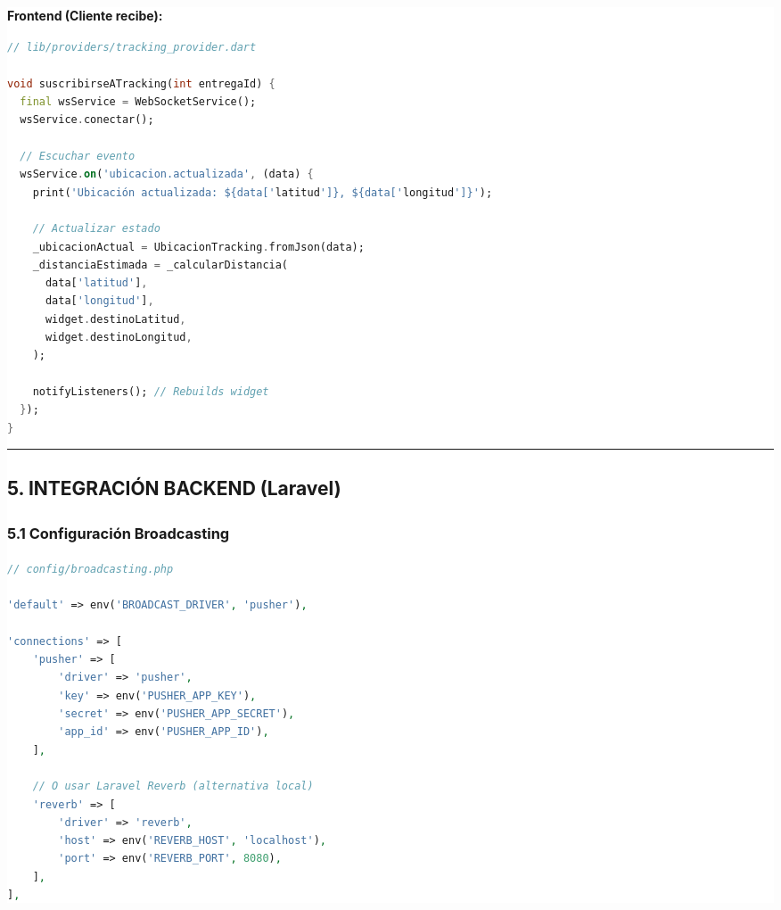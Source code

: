 **Frontend (Cliente recibe):**
```dart
// lib/providers/tracking_provider.dart

void suscribirseATracking(int entregaId) {
  final wsService = WebSocketService();
  wsService.conectar();

  // Escuchar evento
  wsService.on('ubicacion.actualizada', (data) {
    print('Ubicación actualizada: ${data['latitud']}, ${data['longitud']}');

    // Actualizar estado
    _ubicacionActual = UbicacionTracking.fromJson(data);
    _distanciaEstimada = _calcularDistancia(
      data['latitud'],
      data['longitud'],
      widget.destinoLatitud,
      widget.destinoLongitud,
    );

    notifyListeners(); // Rebuilds widget
  });
}
```

---

## 5. INTEGRACIÓN BACKEND (Laravel)

### 5.1 Configuración Broadcasting

```php
// config/broadcasting.php

'default' => env('BROADCAST_DRIVER', 'pusher'),

'connections' => [
    'pusher' => [
        'driver' => 'pusher',
        'key' => env('PUSHER_APP_KEY'),
        'secret' => env('PUSHER_APP_SECRET'),
        'app_id' => env('PUSHER_APP_ID'),
    ],

    // O usar Laravel Reverb (alternativa local)
    'reverb' => [
        'driver' => 'reverb',
        'host' => env('REVERB_HOST', 'localhost'),
        'port' => env('REVERB_PORT', 8080),
    ],
],
```
